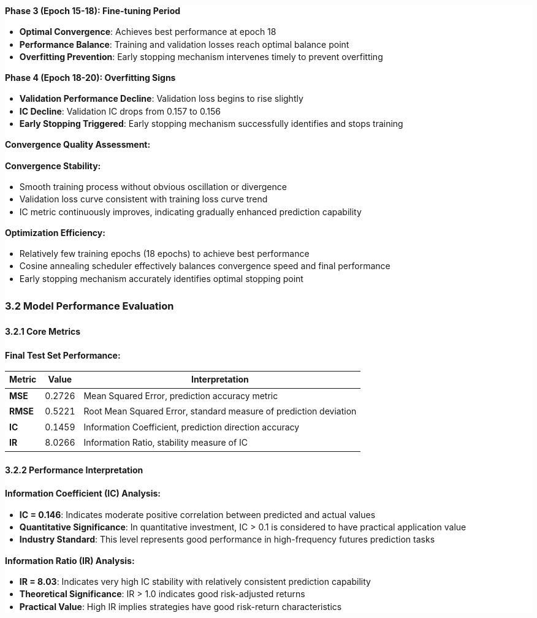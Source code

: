 **Phase 3 (Epoch 15-18): Fine-tuning Period**

- **Optimal Convergence**: Achieves best performance at epoch 18
- **Performance Balance**: Training and validation losses reach optimal balance point
- **Overfitting Prevention**: Early stopping mechanism intervenes timely to prevent overfitting

**Phase 4 (Epoch 18-20): Overfitting Signs**

- **Validation Performance Decline**: Validation loss begins to rise slightly
- **IC Decline**: Validation IC drops from 0.157 to 0.156
- **Early Stopping Triggered**: Early stopping mechanism successfully identifies and stops training

**Convergence Quality Assessment:**

**Convergence Stability:**

- Smooth training process without obvious oscillation or divergence
- Validation loss curve consistent with training loss curve trend
- IC metric continuously improves, indicating gradually enhanced prediction capability

**Optimization Efficiency:**

- Relatively few training epochs (18 epochs) to achieve best performance
- Cosine annealing scheduler effectively balances convergence speed and final performance
- Early stopping mechanism accurately identifies optimal stopping point

### 3.2 Model Performance Evaluation

#### 3.2.1 Core Metrics

**Final Test Set Performance:**

| Metric   | Value  | Interpretation                              |
| -------- | ------ | ------------------------------------------- |
| **MSE**  | 0.2726 | Mean Squared Error, prediction accuracy metric |
| **RMSE** | 0.5221 | Root Mean Squared Error, standard measure of prediction deviation |
| **IC**   | 0.1459 | Information Coefficient, prediction direction accuracy |
| **IR**   | 8.0266 | Information Ratio, stability measure of IC |

#### 3.2.2 Performance Interpretation

**Information Coefficient (IC) Analysis:**

- **IC = 0.146**: Indicates moderate positive correlation between predicted and actual values
- **Quantitative Significance**: In quantitative investment, IC > 0.1 is considered to have practical application value
- **Industry Standard**: This level represents good performance in high-frequency futures prediction tasks

**Information Ratio (IR) Analysis:**

- **IR = 8.03**: Indicates very high IC stability with relatively consistent prediction capability
- **Theoretical Significance**: IR > 1.0 indicates good risk-adjusted returns
- **Practical Value**: High IR implies strategies have good risk-return characteristics
